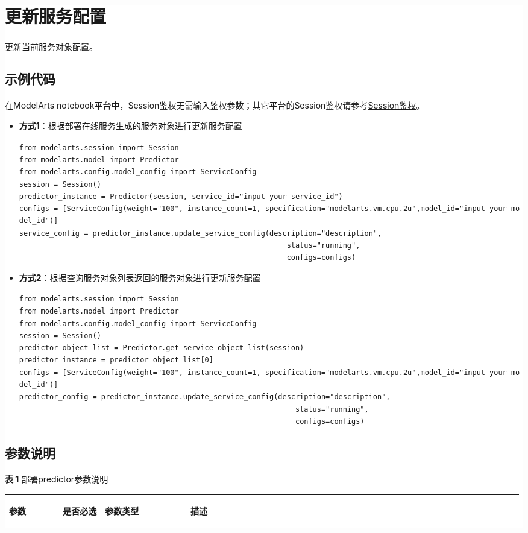 # 更新服务配置<a name="modelarts_04_0207"></a>

更新当前服务对象配置。

## 示例代码<a name="zh-cn_topic_0160622887_section59151611112217"></a>

在ModelArts notebook平台中，Session鉴权无需输入鉴权参数；其它平台的Session鉴权请参考[Session鉴权](Session鉴权概述.md)。

-   **方式1**：根据[部署在线服务](部署在线服务.md)生成的服务对象进行更新服务配置

    ```
    from modelarts.session import Session
    from modelarts.model import Predictor
    from modelarts.config.model_config import ServiceConfig
    session = Session()
    predictor_instance = Predictor(session, service_id="input your service_id")
    configs = [ServiceConfig(weight="100", instance_count=1, specification="modelarts.vm.cpu.2u",model_id="input your model_id")]
    service_config = predictor_instance.update_service_config(description="description",
                                                                  status="running",
                                                                  configs=configs) 
    ```

-   **方式2**：根据[查询服务对象列表](查询服务对象列表.md)返回的服务对象进行更新服务配置

    ```
    from modelarts.session import Session
    from modelarts.model import Predictor
    from modelarts.config.model_config import ServiceConfig
    session = Session()
    predictor_object_list = Predictor.get_service_object_list(session)
    predictor_instance = predictor_object_list[0]                  
    configs = [ServiceConfig(weight="100", instance_count=1, specification="modelarts.vm.cpu.2u",model_id="input your model_id")]
    predictor_config = predictor_instance.update_service_config(description="description",
                                                                    status="running",
                                                                    configs=configs) 
    ```


## 参数说明<a name="zh-cn_topic_0160622887_section14967645421"></a>

**表 1**  部署predictor参数说明

<a name="zh-cn_topic_0160622887_table1729519551521"></a>
<table><thead align="left"><tr id="zh-cn_topic_0160622887_row92951455227"><th class="cellrowborder" valign="top" width="10.459999999999999%" id="mcps1.2.5.1.1"><p id="zh-cn_topic_0160622887_p1529512551427"><a name="zh-cn_topic_0160622887_p1529512551427"></a><a name="zh-cn_topic_0160622887_p1529512551427"></a>参数</p>
</th>
<th class="cellrowborder" valign="top" width="8.21%" id="mcps1.2.5.1.2"><p id="zh-cn_topic_0160622887_p1729513551121"><a name="zh-cn_topic_0160622887_p1729513551121"></a><a name="zh-cn_topic_0160622887_p1729513551121"></a>是否必选</p>
</th>
<th class="cellrowborder" valign="top" width="16.650000000000002%" id="mcps1.2.5.1.3"><p id="zh-cn_topic_0160622887_p1295155426"><a name="zh-cn_topic_0160622887_p1295155426"></a><a name="zh-cn_topic_0160622887_p1295155426"></a>参数类型</p>
</th>
<th class="cellrowborder" valign="top" width="64.68%" id="mcps1.2.5.1.4"><p id="zh-cn_topic_0160622887_p42952551219"><a name="zh-cn_topic_0160622887_p42952551219"></a><a name="zh-cn_topic_0160622887_p42952551219"></a>描述</p>
</th>
</tr>